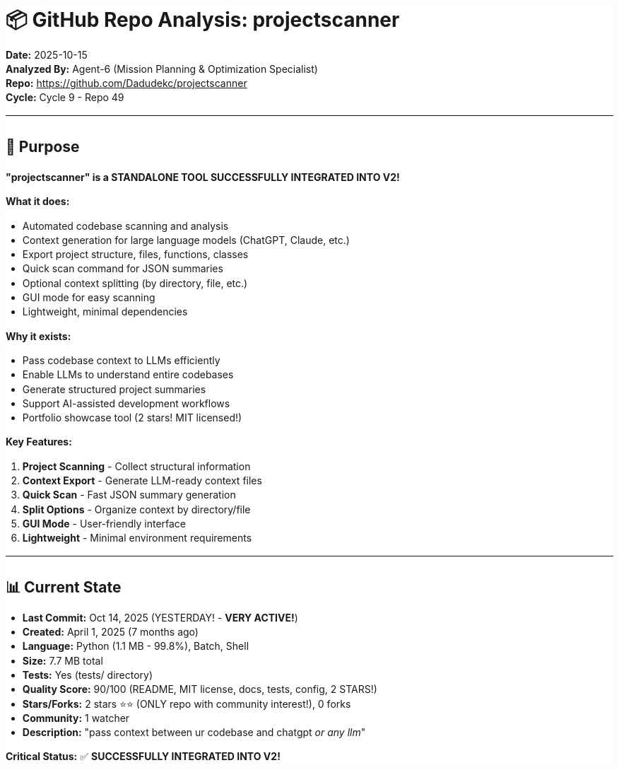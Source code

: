 # 📦 GitHub Repo Analysis: projectscanner

**Date:** 2025-10-15  
**Analyzed By:** Agent-6 (Mission Planning & Optimization Specialist)  
**Repo:** https://github.com/Dadudekc/projectscanner  
**Cycle:** Cycle 9 - Repo 49

---

## 🎯 Purpose

**"projectscanner" is a STANDALONE TOOL SUCCESSFULLY INTEGRATED INTO V2!**

**What it does:**
- Automated codebase scanning and analysis
- Context generation for large language models (ChatGPT, Claude, etc.)
- Export project structure, files, functions, classes
- Quick scan command for JSON summaries
- Optional context splitting (by directory, file, etc.)
- GUI mode for easy scanning
- Lightweight, minimal dependencies

**Why it exists:**
- Pass codebase context to LLMs efficiently
- Enable LLMs to understand entire codebases
- Generate structured project summaries
- Support AI-assisted development workflows
- Portfolio showcase tool (2 stars! MIT licensed!)

**Key Features:**
1. **Project Scanning** - Collect structural information
2. **Context Export** - Generate LLM-ready context files
3. **Quick Scan** - Fast JSON summary generation
4. **Split Options** - Organize context by directory/file
5. **GUI Mode** - User-friendly interface
6. **Lightweight** - Minimal environment requirements

---

## 📊 Current State

- **Last Commit:** Oct 14, 2025 (YESTERDAY! - **VERY ACTIVE!**)
- **Created:** April 1, 2025 (7 months ago)
- **Language:** Python (1.1 MB - 99.8%), Batch, Shell
- **Size:** 7.7 MB total
- **Tests:** Yes (tests/ directory)
- **Quality Score:** 90/100 (README, MIT license, docs, tests, config, 2 STARS!)
- **Stars/Forks:** 2 stars ⭐⭐ (ONLY repo with community interest!), 0 forks
- **Community:** 1 watcher
- **Description:** "pass context between ur codebase and chatgpt *or any llm*"

**Critical Status:** ✅ **SUCCESSFULLY INTEGRATED INTO V2!**
